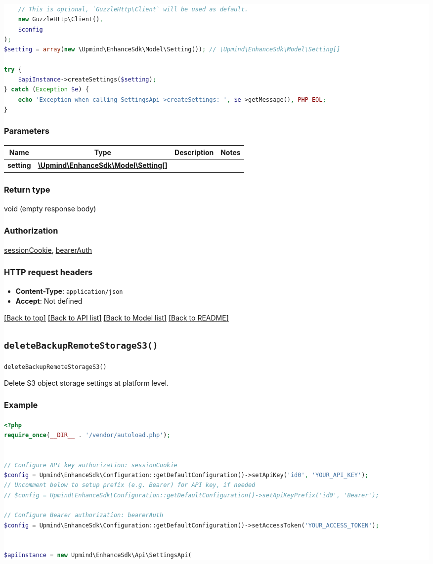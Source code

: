 ```php
    // This is optional, `GuzzleHttp\Client` will be used as default.
    new GuzzleHttp\Client(),
    $config
);
$setting = array(new \Upmind\EnhanceSdk\Model\Setting()); // \Upmind\EnhanceSdk\Model\Setting[]

try {
    $apiInstance->createSettings($setting);
} catch (Exception $e) {
    echo 'Exception when calling SettingsApi->createSettings: ', $e->getMessage(), PHP_EOL;
}
```

### Parameters

| Name | Type | Description  | Notes |
| ------------- | ------------- | ------------- | ------------- |
| **setting** | [**\Upmind\EnhanceSdk\Model\Setting[]**](../Model/Setting.md)|  | |

### Return type

void (empty response body)

### Authorization

[sessionCookie](../../README.md#sessionCookie), [bearerAuth](../../README.md#bearerAuth)

### HTTP request headers

- **Content-Type**: `application/json`
- **Accept**: Not defined

[[Back to top]](#) [[Back to API list]](../../README.md#endpoints)
[[Back to Model list]](../../README.md#models)
[[Back to README]](../../README.md)

## `deleteBackupRemoteStorageS3()`

```php
deleteBackupRemoteStorageS3()
```

Delete S3 object storage settings at platform level.

### Example

```php
<?php
require_once(__DIR__ . '/vendor/autoload.php');


// Configure API key authorization: sessionCookie
$config = Upmind\EnhanceSdk\Configuration::getDefaultConfiguration()->setApiKey('id0', 'YOUR_API_KEY');
// Uncomment below to setup prefix (e.g. Bearer) for API key, if needed
// $config = Upmind\EnhanceSdk\Configuration::getDefaultConfiguration()->setApiKeyPrefix('id0', 'Bearer');

// Configure Bearer authorization: bearerAuth
$config = Upmind\EnhanceSdk\Configuration::getDefaultConfiguration()->setAccessToken('YOUR_ACCESS_TOKEN');


$apiInstance = new Upmind\EnhanceSdk\Api\SettingsApi(
```